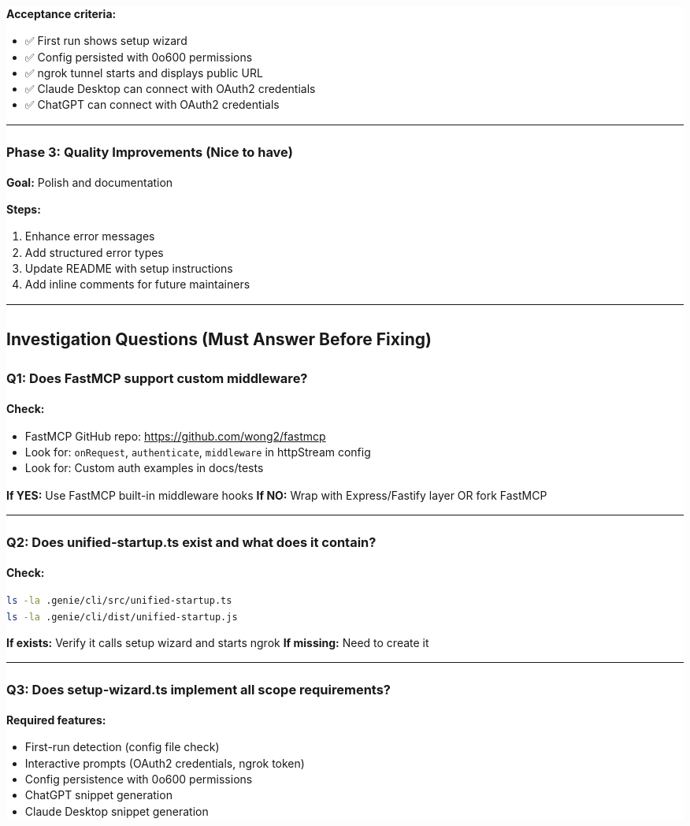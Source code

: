 **Acceptance criteria:**
- ✅ First run shows setup wizard
- ✅ Config persisted with 0o600 permissions
- ✅ ngrok tunnel starts and displays public URL
- ✅ Claude Desktop can connect with OAuth2 credentials
- ✅ ChatGPT can connect with OAuth2 credentials

---

### Phase 3: Quality Improvements (Nice to have)

**Goal:** Polish and documentation

**Steps:**
1. Enhance error messages
2. Add structured error types
3. Update README with setup instructions
4. Add inline comments for future maintainers

---

## Investigation Questions (Must Answer Before Fixing)

### Q1: Does FastMCP support custom middleware?

**Check:**
- FastMCP GitHub repo: https://github.com/wong2/fastmcp
- Look for: `onRequest`, `authenticate`, `middleware` in httpStream config
- Look for: Custom auth examples in docs/tests

**If YES:** Use FastMCP built-in middleware hooks
**If NO:** Wrap with Express/Fastify layer OR fork FastMCP

---

### Q2: Does unified-startup.ts exist and what does it contain?

**Check:**
```bash
ls -la .genie/cli/src/unified-startup.ts
ls -la .genie/cli/dist/unified-startup.js
```

**If exists:** Verify it calls setup wizard and starts ngrok
**If missing:** Need to create it

---

### Q3: Does setup-wizard.ts implement all scope requirements?

**Required features:**
- First-run detection (config file check)
- Interactive prompts (OAuth2 credentials, ngrok token)
- Config persistence with 0o600 permissions
- ChatGPT snippet generation
- Claude Desktop snippet generation
